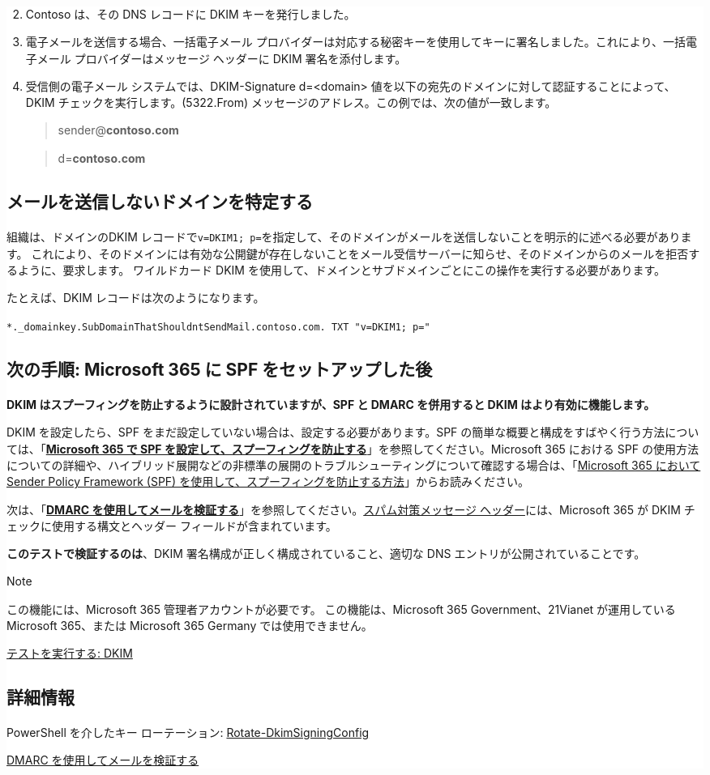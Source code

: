 2. Contoso は、その DNS レコードに DKIM キーを発行しました。

3. 電子メールを送信する場合、一括電子メール プロバイダーは対応する秘密キーを使用してキーに署名しました。これにより、一括電子メール プロバイダーはメッセージ ヘッダーに DKIM 署名を添付します。

4. 受信側の電子メール システムでは、DKIM-Signature d=\<domain\> 値を以下の宛先のドメインに対して認証することによって、DKIM チェックを実行します。(5322.From) メッセージのアドレス。この例では、次の値が一致します。

   > sender@**contoso.com**

   > d=**contoso.com**

## <a name="identify-domains-that-do-not-send-email"></a>メールを送信しないドメインを特定する

組織は、ドメインのDKIM レコードで`v=DKIM1; p=`を指定して、そのドメインがメールを送信しないことを明示的に述べる必要があります。 これにより、そのドメインには有効な公開鍵が存在しないことをメール受信サーバーに知らせ、そのドメインからのメールを拒否するように、要求します。 ワイルドカード DKIM を使用して、ドメインとサブドメインごとにこの操作を実行する必要があります。

たとえば、DKIM レコードは次のようになります。

```console
*._domainkey.SubDomainThatShouldntSendMail.contoso.com. TXT "v=DKIM1; p="
```

## <a name="next-steps-after-you-set-up-dkim-for-microsoft-365"></a>次の手順: Microsoft 365 に SPF をセットアップした後
<a name="DKIMNextSteps"> </a>

**DKIM はスプーフィングを防止するように設計されていますが、SPF と DMARC を併用すると DKIM はより有効に機能します。**

DKIM を設定したら、SPF をまだ設定していない場合は、設定する必要があります。SPF の簡単な概要と構成をすばやく行う方法については、「[**Microsoft 365 で SPF を設定して、スプーフィングを防止する**](set-up-spf-in-office-365-to-help-prevent-spoofing.md)」を参照してください。Microsoft 365 における SPF の使用方法についての詳細や、ハイブリッド展開などの非標準の展開のトラブルシューティングについて確認する場合は、「[Microsoft 365 において Sender Policy Framework (SPF) を使用して、スプーフィングを防止する方法](how-office-365-uses-spf-to-prevent-spoofing.md)」からお読みください。

次は、「[**DMARC を使用してメールを検証する**](use-dmarc-to-validate-email.md)」を参照してください。[スパム対策メッセージ ヘッダー](anti-spam-message-headers.md)には、Microsoft 365 が DKIM チェックに使用する構文とヘッダー フィールドが含まれています。

**このテストで検証するのは**、DKIM 署名構成が正しく構成されていること、適切な DNS エントリが公開されていることです。

> [!NOTE]
> この機能には、Microsoft 365 管理者アカウントが必要です。 この機能は、Microsoft 365 Government、21Vianet が運用している Microsoft 365、または Microsoft 365 Germany では使用できません。

<div class="nextstepaction">
<p><a href="https://admin.microsoft.com/AdminPortal/?searchSolutions=DKIM#/homepage" data-linktype="external">テストを実行する: DKIM</a></p>
</div>

## <a name="more-information"></a>詳細情報

PowerShell を介したキー ローテーション: [Rotate-DkimSigningConfig](/powershell/module/exchange/rotate-dkimsigningconfig)

[DMARC を使用してメールを検証する](/microsoft-365/security/office-365-security/use-dmarc-to-validate-email?view=o365-worldwide&preserve-view=true)

